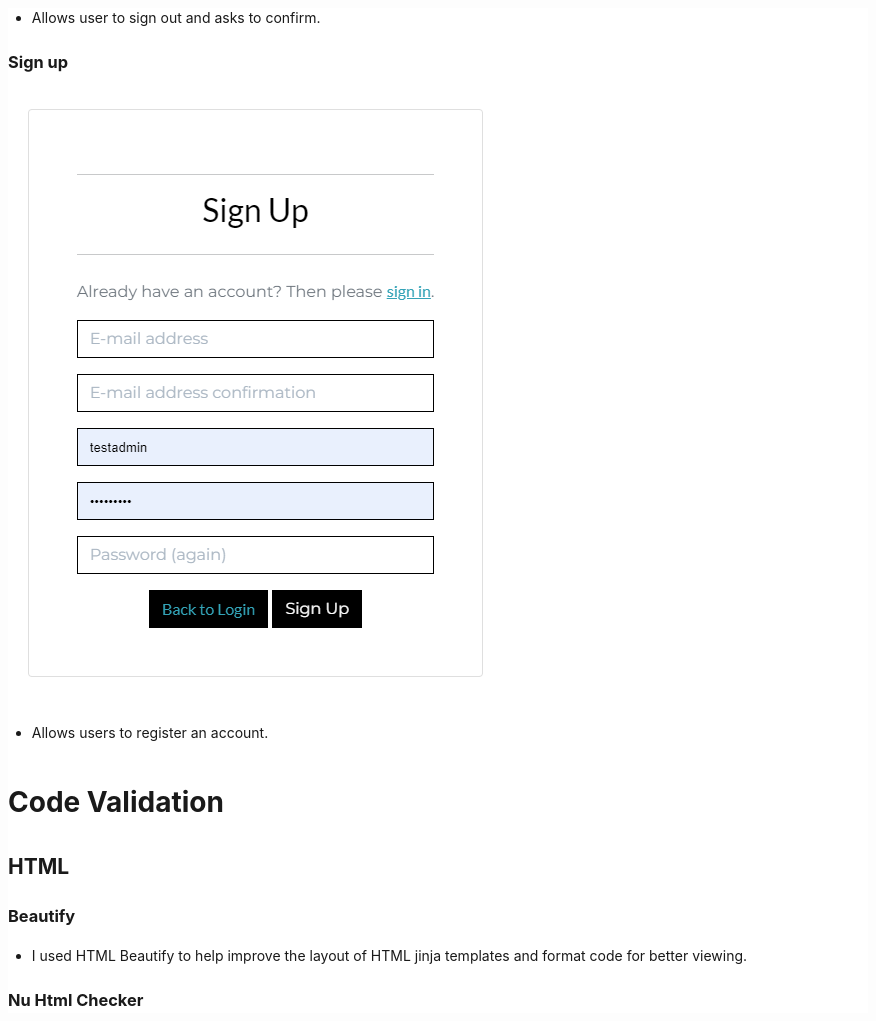 * Allows user to sign out and asks to confirm.

### Sign up

![Sign-Up](documentation/features/sign_up.png)

* Allows users to register an account.


# Code Validation

## HTML

### Beautify

* I used HTML Beautify to help improve the layout of HTML jinja templates and format code for better viewing.

### Nu Html Checker
